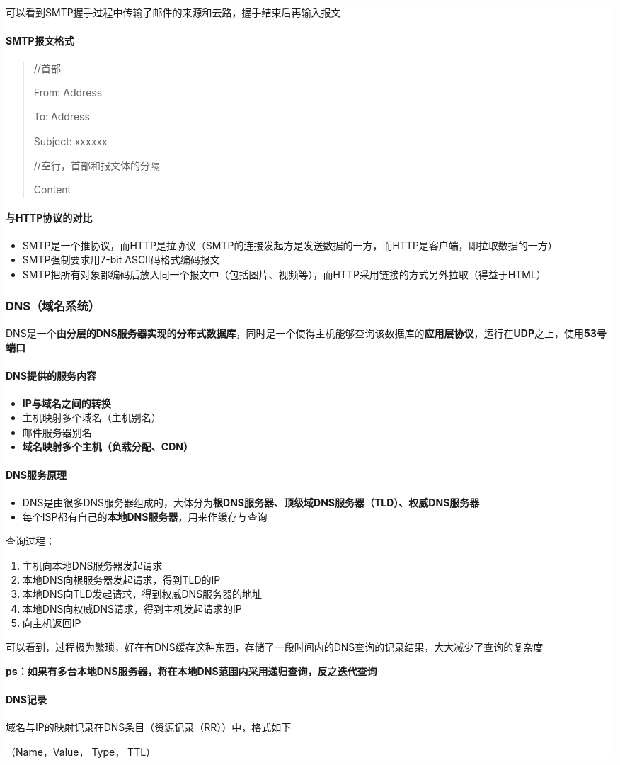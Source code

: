 可以看到SMTP握手过程中传输了邮件的来源和去路，握手结束后再输入报文

#### SMTP报文格式

> //首部
>
> From: Address
>
> To: Address
>
> Subject: xxxxxx
>
> //空行，首部和报文体的分隔
>
> Content

#### 与HTTP协议的对比

- SMTP是一个推协议，而HTTP是拉协议（SMTP的连接发起方是发送数据的一方，而HTTP是客户端，即拉取数据的一方）
- SMTP强制要求用7-bit ASCII码格式编码报文
- SMTP把所有对象都编码后放入同一个报文中（包括图片、视频等），而HTTP采用链接的方式另外拉取（得益于HTML）

### DNS（域名系统）

DNS是一个**由分层的DNS服务器实现的分布式数据库**，同时是一个使得主机能够查询该数据库的**应用层协议**，运行在**UDP**之上，使用**53号端口**

#### DNS提供的服务内容

- **IP与域名之间的转换**
- 主机映射多个域名（主机别名）
- 邮件服务器别名
- **域名映射多个主机（负载分配、CDN）**

#### DNS服务原理

- DNS是由很多DNS服务器组成的，大体分为**根DNS服务器、顶级域DNS服务器（TLD）、权威DNS服务器**
- 每个ISP都有自己的**本地DNS服务器**，用来作缓存与查询

查询过程：

1. 主机向本地DNS服务器发起请求
2. 本地DNS向根服务器发起请求，得到TLD的IP
3. 本地DNS向TLD发起请求，得到权威DNS服务器的地址
4. 本地DNS向权威DNS请求，得到主机发起请求的IP
5. 向主机返回IP

可以看到，过程极为繁琐，好在有DNS缓存这种东西，存储了一段时间内的DNS查询的记录结果，大大减少了查询的复杂度

**ps：如果有多台本地DNS服务器，将在本地DNS范围内采用递归查询，反之迭代查询**

#### DNS记录

域名与IP的映射记录在DNS条目（资源记录（RR））中，格式如下

（Name，Value， Type， TTL）
